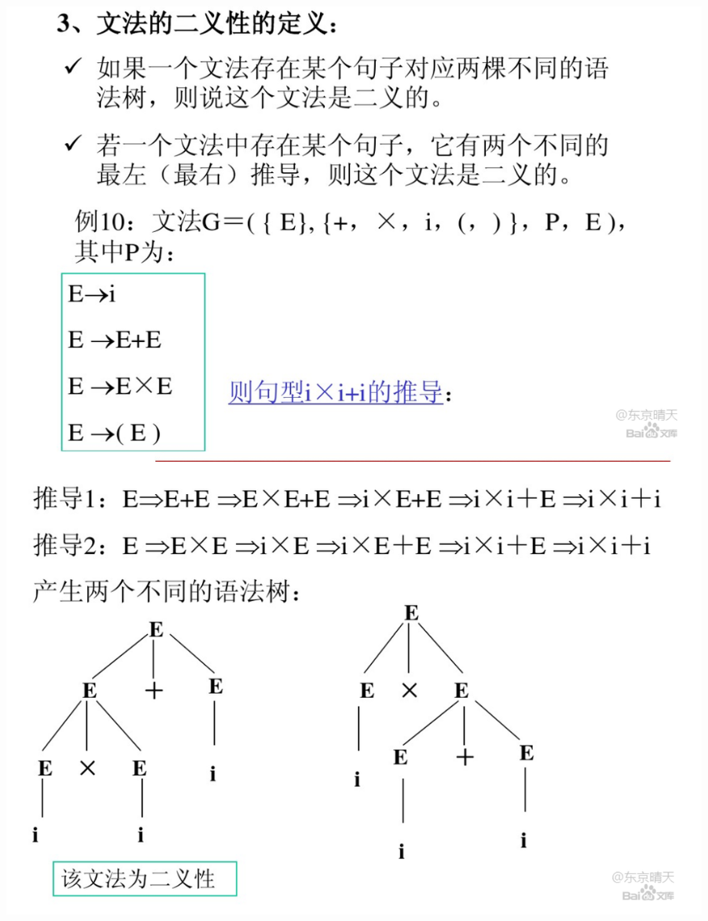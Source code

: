 ![image-20210106002118559](.Compile/image-20210106002118559.png)

![image-20210106002128546](.Compile/image-20210106002128546.png)
